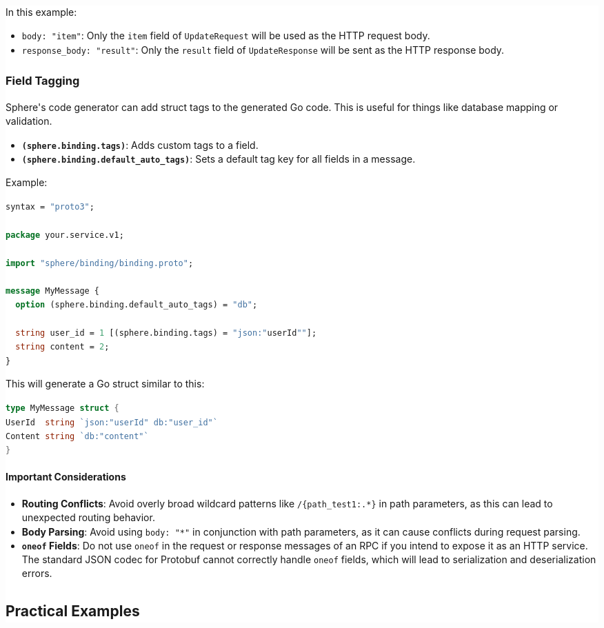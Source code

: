 In this example:

- `body: "item"`: Only the `item` field of `UpdateRequest` will be used as the HTTP request body.
- `response_body: "result"`: Only the `result` field of `UpdateResponse` will be sent as the HTTP response body.

### Field Tagging

Sphere's code generator can add struct tags to the generated Go code. This is useful for things like database mapping or
validation.

* **`(sphere.binding.tags)`**: Adds custom tags to a field.
* **`(sphere.binding.default_auto_tags)`**: Sets a default tag key for all fields in a message.

Example:

```protobuf
syntax = "proto3";

package your.service.v1;

import "sphere/binding/binding.proto";

message MyMessage {
  option (sphere.binding.default_auto_tags) = "db";

  string user_id = 1 [(sphere.binding.tags) = "json:"userId""];
  string content = 2;
}
```

This will generate a Go struct similar to this:

```go
type MyMessage struct {
UserId  string `json:"userId" db:"user_id"`
Content string `db:"content"`
}
```

#### Important Considerations

* **Routing Conflicts**: Avoid overly broad wildcard patterns like `/{path_test1:.*}` in path parameters, as this can
  lead to unexpected routing behavior.
* **Body Parsing**: Avoid using `body: "*"` in conjunction with path parameters, as it can cause conflicts during
  request parsing.
* **`oneof` Fields**: Do not use `oneof` in the request or response messages of an RPC if you intend to expose it as an
  HTTP service. The standard JSON codec for Protobuf cannot correctly handle `oneof` fields, which will lead to
  serialization and deserialization errors.

## Practical Examples
